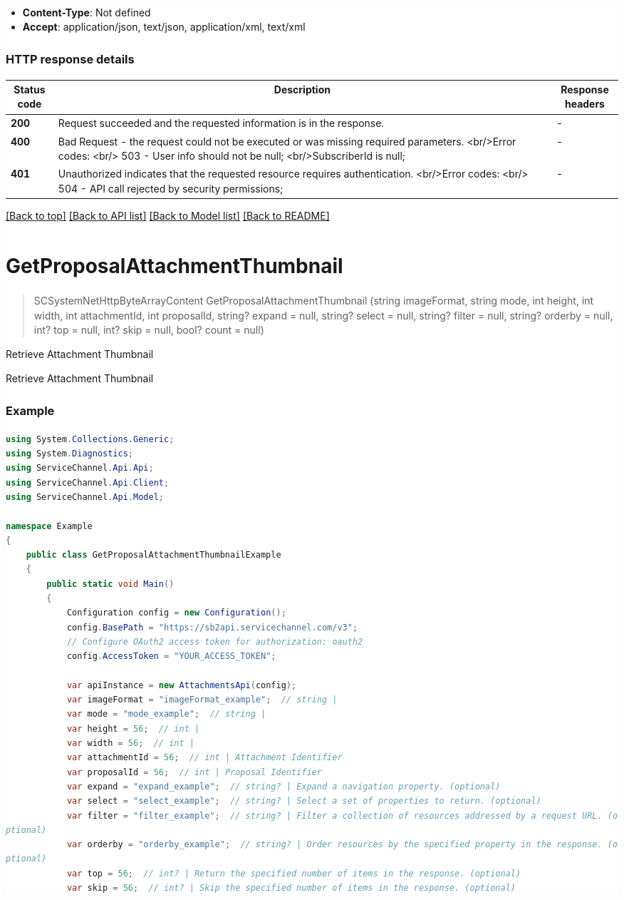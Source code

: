  - **Content-Type**: Not defined
 - **Accept**: application/json, text/json, application/xml, text/xml


### HTTP response details
| Status code | Description | Response headers |
|-------------|-------------|------------------|
| **200** | Request succeeded and the requested information is in the response. |  -  |
| **400** | Bad Request - the request could not be executed or was missing required parameters.              &lt;br/&gt;Error codes:              &lt;br/&gt; 503 - User info should not be null;              &lt;br/&gt;SubscriberId is null; |  -  |
| **401** | Unauthorized indicates that the requested resource requires authentication.              &lt;br/&gt;Error codes:              &lt;br/&gt; 504 - API call rejected by security permissions; |  -  |

[[Back to top]](#) [[Back to API list]](../README.md#documentation-for-api-endpoints) [[Back to Model list]](../README.md#documentation-for-models) [[Back to README]](../README.md)

<a id="getproposalattachmentthumbnail"></a>
# **GetProposalAttachmentThumbnail**
> SCSystemNetHttpByteArrayContent GetProposalAttachmentThumbnail (string imageFormat, string mode, int height, int width, int attachmentId, int proposalId, string? expand = null, string? select = null, string? filter = null, string? orderby = null, int? top = null, int? skip = null, bool? count = null)

Retrieve Attachment Thumbnail

Retrieve Attachment Thumbnail

### Example
```csharp
using System.Collections.Generic;
using System.Diagnostics;
using ServiceChannel.Api.Api;
using ServiceChannel.Api.Client;
using ServiceChannel.Api.Model;

namespace Example
{
    public class GetProposalAttachmentThumbnailExample
    {
        public static void Main()
        {
            Configuration config = new Configuration();
            config.BasePath = "https://sb2api.servicechannel.com/v3";
            // Configure OAuth2 access token for authorization: oauth2
            config.AccessToken = "YOUR_ACCESS_TOKEN";

            var apiInstance = new AttachmentsApi(config);
            var imageFormat = "imageFormat_example";  // string | 
            var mode = "mode_example";  // string | 
            var height = 56;  // int | 
            var width = 56;  // int | 
            var attachmentId = 56;  // int | Attachment Identifier
            var proposalId = 56;  // int | Proposal Identifier
            var expand = "expand_example";  // string? | Expand a navigation property. (optional) 
            var select = "select_example";  // string? | Select a set of properties to return. (optional) 
            var filter = "filter_example";  // string? | Filter a collection of resources addressed by a request URL. (optional) 
            var orderby = "orderby_example";  // string? | Order resources by the specified property in the response. (optional) 
            var top = 56;  // int? | Return the specified number of items in the response. (optional) 
            var skip = 56;  // int? | Skip the specified number of items in the response. (optional) 
```